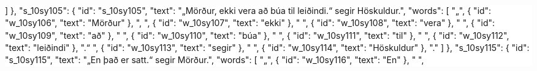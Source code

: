 ]
},
"s_10sy105": {
"id": "s_10sy105",
"text": "„Mörður, ekki vera að búa til leiðindi.“ segir Höskuldur.",
"words": [
"„",
{
"id": "w_10sy106",
"text": "Mörður"
},
", ",
{
"id": "w_10sy107",
"text": "ekki"
},
" ",
{
"id": "w_10sy108",
"text": "vera"
},
" ",
{
"id": "w_10sy109",
"text": "að"
},
" ",
{
"id": "w_10sy110",
"text": "búa"
},
" ",
{
"id": "w_10sy111",
"text": "til"
},
" ",
{
"id": "w_10sy112",
"text": "leiðindi"
},
".“ ",
{
"id": "w_10sy113",
"text": "segir"
},
" ",
{
"id": "w_10sy114",
"text": "Höskuldur"
},
"."
]
},
"s_10sy115": {
"id": "s_10sy115",
"text": "„En það er satt.“ segir Mörður.",
"words": [
"„",
{
"id": "w_10sy116",
"text": "En"
},
" ",